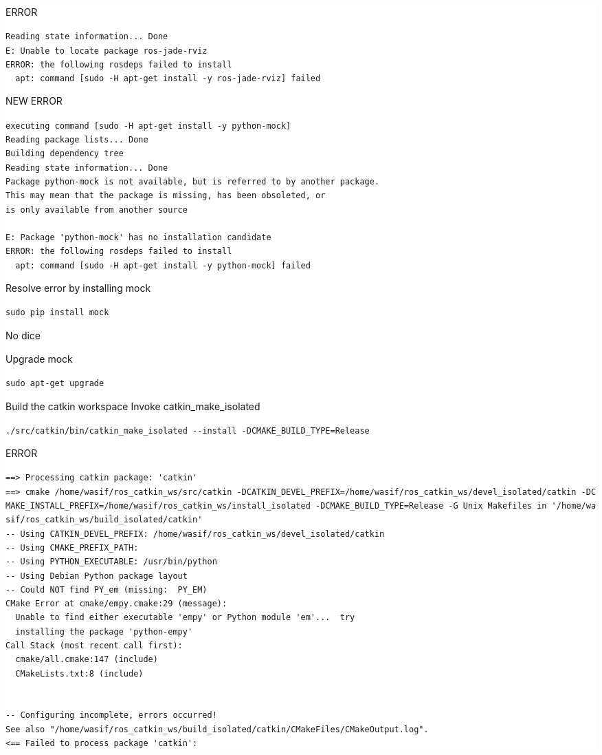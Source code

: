 ERROR

```
Reading state information... Done
E: Unable to locate package ros-jade-rviz
ERROR: the following rosdeps failed to install
  apt: command [sudo -H apt-get install -y ros-jade-rviz] failed
```

NEW ERROR

```
executing command [sudo -H apt-get install -y python-mock]
Reading package lists... Done
Building dependency tree       
Reading state information... Done
Package python-mock is not available, but is referred to by another package.
This may mean that the package is missing, has been obsoleted, or
is only available from another source

E: Package 'python-mock' has no installation candidate
ERROR: the following rosdeps failed to install
  apt: command [sudo -H apt-get install -y python-mock] failed
```

Resolve error by installing mock

```
sudo pip install mock
```

No dice

Upgrade mock

```
sudo apt-get upgrade
```

Build the catkin workspace
Invoke catkin\_make\_isolated

```
./src/catkin/bin/catkin_make_isolated --install -DCMAKE_BUILD_TYPE=Release
```

ERROR

```
==> Processing catkin package: 'catkin'
==> cmake /home/wasif/ros_catkin_ws/src/catkin -DCATKIN_DEVEL_PREFIX=/home/wasif/ros_catkin_ws/devel_isolated/catkin -DCMAKE_INSTALL_PREFIX=/home/wasif/ros_catkin_ws/install_isolated -DCMAKE_BUILD_TYPE=Release -G Unix Makefiles in '/home/wasif/ros_catkin_ws/build_isolated/catkin'
-- Using CATKIN_DEVEL_PREFIX: /home/wasif/ros_catkin_ws/devel_isolated/catkin
-- Using CMAKE_PREFIX_PATH: 
-- Using PYTHON_EXECUTABLE: /usr/bin/python
-- Using Debian Python package layout
-- Could NOT find PY_em (missing:  PY_EM) 
CMake Error at cmake/empy.cmake:29 (message):
  Unable to find either executable 'empy' or Python module 'em'...  try
  installing the package 'python-empy'
Call Stack (most recent call first):
  cmake/all.cmake:147 (include)
  CMakeLists.txt:8 (include)


-- Configuring incomplete, errors occurred!
See also "/home/wasif/ros_catkin_ws/build_isolated/catkin/CMakeFiles/CMakeOutput.log".
<== Failed to process package 'catkin': 
```